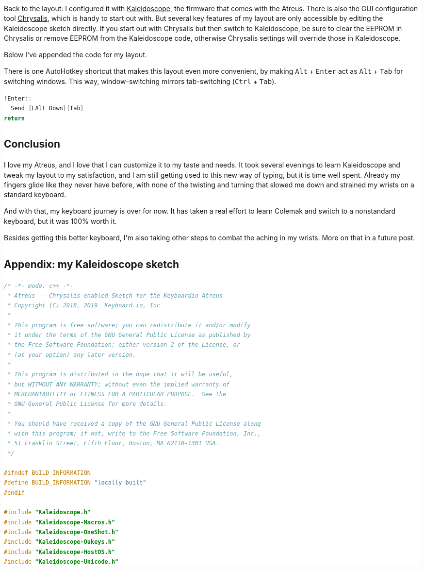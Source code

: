 Back to the layout: I configured it with [Kaleidoscope](https://kaleidoscope.readthedocs.io/en/latest/), the firmware that comes with the Atreus. There is also the GUI configuration tool [Chrysalis](https://github.com/keyboardio/Chrysalis), which is handy to start out with. But several key features of my layout are only accessible by editing the Kaleidoscope sketch directly. If you start out with Chrysalis but then switch to Kaleidoscope, be sure to clear the EEPROM in Chrysalis or remove EEPROM from the Kaleidoscope code, otherwise Chrysalis settings will override those in Kaleidoscope.

Below I've appended the code for my layout.

There is one AutoHotkey shortcut that makes this layout even more convenient, by making <kbd>Alt</kbd> + <kbd>Enter</kbd> act as <kbd>Alt</kbd> + <kbd>Tab</kbd> for switching windows. This way, window-switching mirrors tab-switching (<kbd>Ctrl</kbd> + <kbd>Tab</kbd>).

```cpp
!Enter::
  Send {LAlt Down}{Tab}
return
```

## Conclusion

I love my Atreus, and I love that I can customize it to my taste and needs. It took several evenings to learn Kaleidoscope and tweak my layout to my satisfaction, and I am still getting used to this new way of typing, but it is time well spent. Already my fingers glide like they never have before, with none of the twisting and turning that slowed me down and strained my wrists on a standard keyboard.

And with that, my keyboard journey is over for now. It has taken a real effort to learn Colemak and switch to a nonstandard keyboard, but it was 100% worth it.

Besides getting this better keyboard, I'm also taking other steps to combat the aching in my wrists. More on that in a future post.

## Appendix: my Kaleidoscope sketch

```cpp
/* -*- mode: c++ -*-
 * Atreus -- Chrysalis-enabled Sketch for the Keyboardio Atreus
 * Copyright (C) 2018, 2019  Keyboard.io, Inc
 *
 * This program is free software; you can redistribute it and/or modify
 * it under the terms of the GNU General Public License as published by
 * the Free Software Foundation; either version 2 of the License, or
 * (at your option) any later version.
 *
 * This program is distributed in the hope that it will be useful,
 * but WITHOUT ANY WARRANTY; without even the implied warranty of
 * MERCHANTABILITY or FITNESS FOR A PARTICULAR PURPOSE.  See the
 * GNU General Public License for more details.
 *
 * You should have received a copy of the GNU General Public License along
 * with this program; if not, write to the Free Software Foundation, Inc.,
 * 51 Franklin Street, Fifth Floor, Boston, MA 02110-1301 USA.
 */

#ifndef BUILD_INFORMATION
#define BUILD_INFORMATION "locally built"
#endif

#include "Kaleidoscope.h"
#include "Kaleidoscope-Macros.h"
#include "Kaleidoscope-OneShot.h"
#include "Kaleidoscope-Qukeys.h"
#include "Kaleidoscope-HostOS.h"
#include "Kaleidoscope-Unicode.h"

```